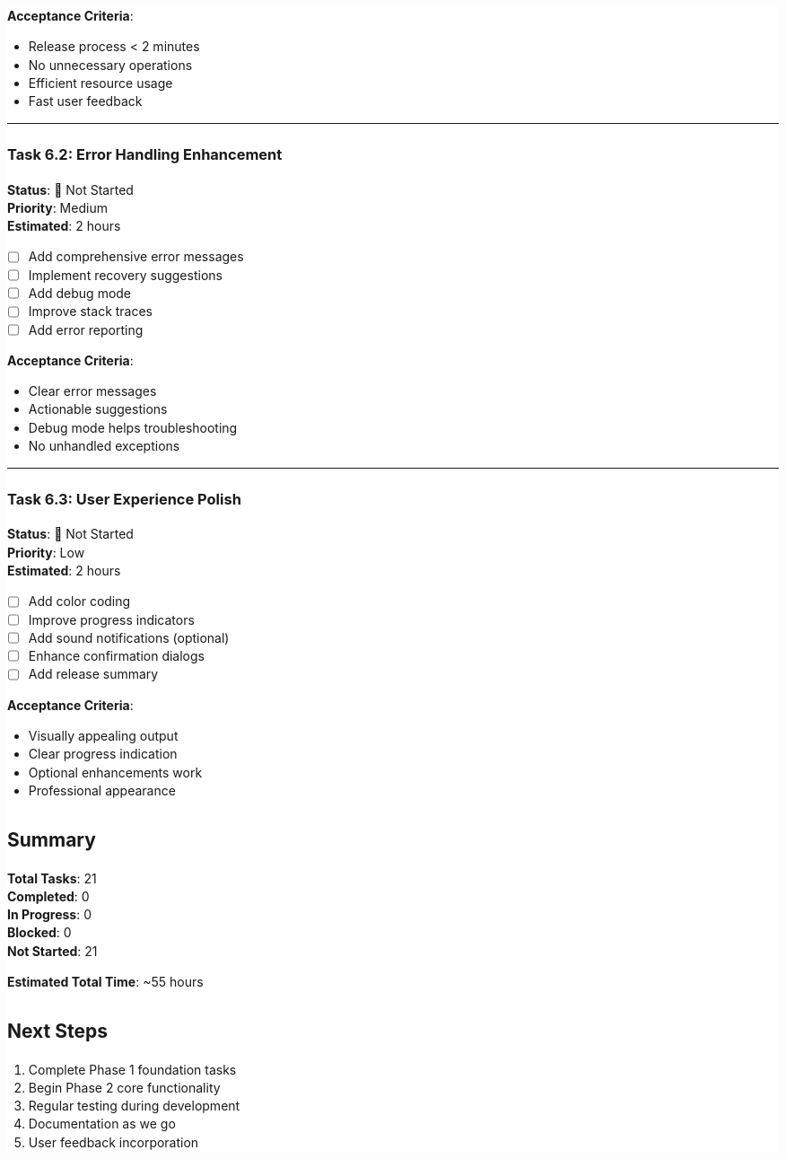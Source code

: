 **Acceptance Criteria**:
- Release process < 2 minutes
- No unnecessary operations
- Efficient resource usage
- Fast user feedback

---

### Task 6.2: Error Handling Enhancement
**Status**: 🔴 Not Started  
**Priority**: Medium  
**Estimated**: 2 hours

- [ ] Add comprehensive error messages
- [ ] Implement recovery suggestions
- [ ] Add debug mode
- [ ] Improve stack traces
- [ ] Add error reporting

**Acceptance Criteria**:
- Clear error messages
- Actionable suggestions
- Debug mode helps troubleshooting
- No unhandled exceptions

---

### Task 6.3: User Experience Polish
**Status**: 🔴 Not Started  
**Priority**: Low  
**Estimated**: 2 hours

- [ ] Add color coding
- [ ] Improve progress indicators
- [ ] Add sound notifications (optional)
- [ ] Enhance confirmation dialogs
- [ ] Add release summary

**Acceptance Criteria**:
- Visually appealing output
- Clear progress indication
- Optional enhancements work
- Professional appearance

## Summary

**Total Tasks**: 21  
**Completed**: 0  
**In Progress**: 0  
**Blocked**: 0  
**Not Started**: 21

**Estimated Total Time**: ~55 hours

## Next Steps

1. Complete Phase 1 foundation tasks
2. Begin Phase 2 core functionality
3. Regular testing during development
4. Documentation as we go
5. User feedback incorporation